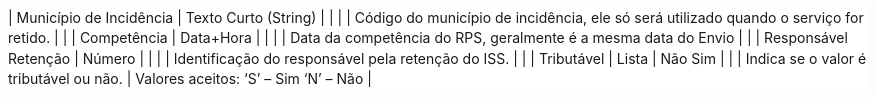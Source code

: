 |             Município de Incidência             |       Texto Curto (String)        |                                                                                                                                                                                                                             |                        |                                                                        |        Código do município de incidência, ele só será utilizado quando o serviço for retido.        |                                                                                                                                                                                                                                                                                                                                                                                                                                                                                                                                                                                                                                                                                                                                 |
|                   Competência                   |             Data+Hora             |                                                                                                                                                                                                                             |                        |                                                                        |                   Data da competência do RPS, geralmente é a mesma data do Envio                    |                                                                                                                                                                                                                                                                                                                                                                                                                                                                                                                                                                                                                                                                                                                                 |
|              Responsável Retenção               |              Número               |                                                                                                                                                                                                                             |                        |                                                                        |                         Identificação do responsável pela retenção do ISS.                          |                                                                                                                                                                                                                                                                                                                                                                                                                                                                                                                                                                                                                                                                                                                                 |
|                   Tributável                    |               Lista               |                                                                                                           Não Sim                                                                                                           |                        |                                                                        |                               Indica se o valor é tributável ou não.                                |                                                                                                                                                                                                                                                                                                                                              Valores aceitos: ‘S’ – Sim ‘N’ – Não                                                                                                                                                                                                                                                                                                                                               |